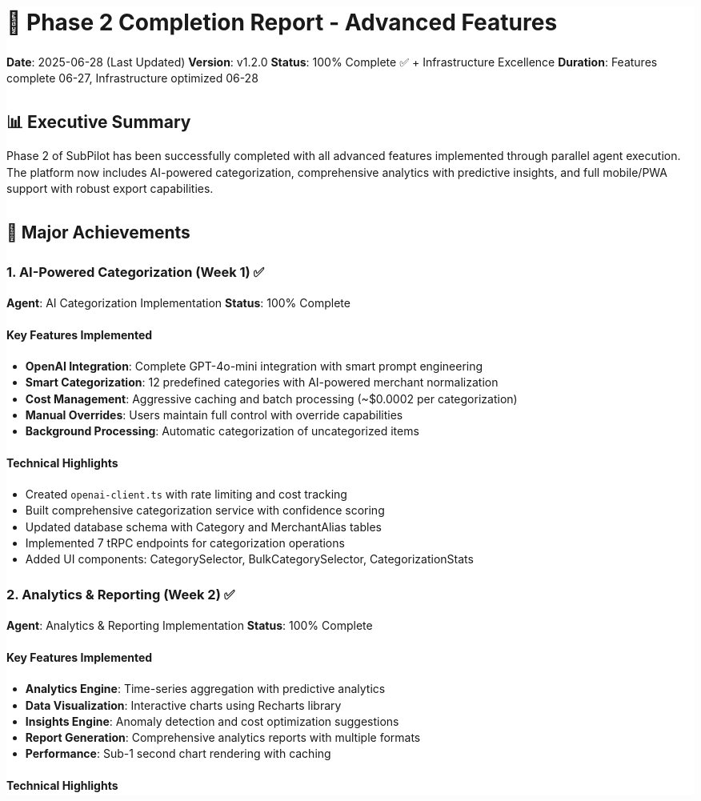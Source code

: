 # 🎯 Phase 2 Completion Report - Advanced Features

**Date**: 2025-06-28 (Last Updated)
**Version**: v1.2.0
**Status**: 100% Complete ✅ + Infrastructure Excellence
**Duration**: Features complete 06-27, Infrastructure optimized 06-28

## 📊 Executive Summary

Phase 2 of SubPilot has been successfully completed with all advanced features implemented through parallel agent execution. The platform now includes AI-powered categorization, comprehensive analytics with predictive insights, and full mobile/PWA support with robust export capabilities.

## 🚀 Major Achievements

### 1. AI-Powered Categorization (Week 1) ✅

**Agent**: AI Categorization Implementation
**Status**: 100% Complete

#### Key Features Implemented

- **OpenAI Integration**: Complete GPT-4o-mini integration with smart prompt engineering
- **Smart Categorization**: 12 predefined categories with AI-powered merchant normalization
- **Cost Management**: Aggressive caching and batch processing (~$0.0002 per categorization)
- **Manual Overrides**: Users maintain full control with override capabilities
- **Background Processing**: Automatic categorization of uncategorized items

#### Technical Highlights

- Created `openai-client.ts` with rate limiting and cost tracking
- Built comprehensive categorization service with confidence scoring
- Updated database schema with Category and MerchantAlias tables
- Implemented 7 tRPC endpoints for categorization operations
- Added UI components: CategorySelector, BulkCategorySelector, CategorizationStats

### 2. Analytics & Reporting (Week 2) ✅

**Agent**: Analytics & Reporting Implementation
**Status**: 100% Complete

#### Key Features Implemented

- **Analytics Engine**: Time-series aggregation with predictive analytics
- **Data Visualization**: Interactive charts using Recharts library
- **Insights Engine**: Anomaly detection and cost optimization suggestions
- **Report Generation**: Comprehensive analytics reports with multiple formats
- **Performance**: Sub-1 second chart rendering with caching

#### Technical Highlights
